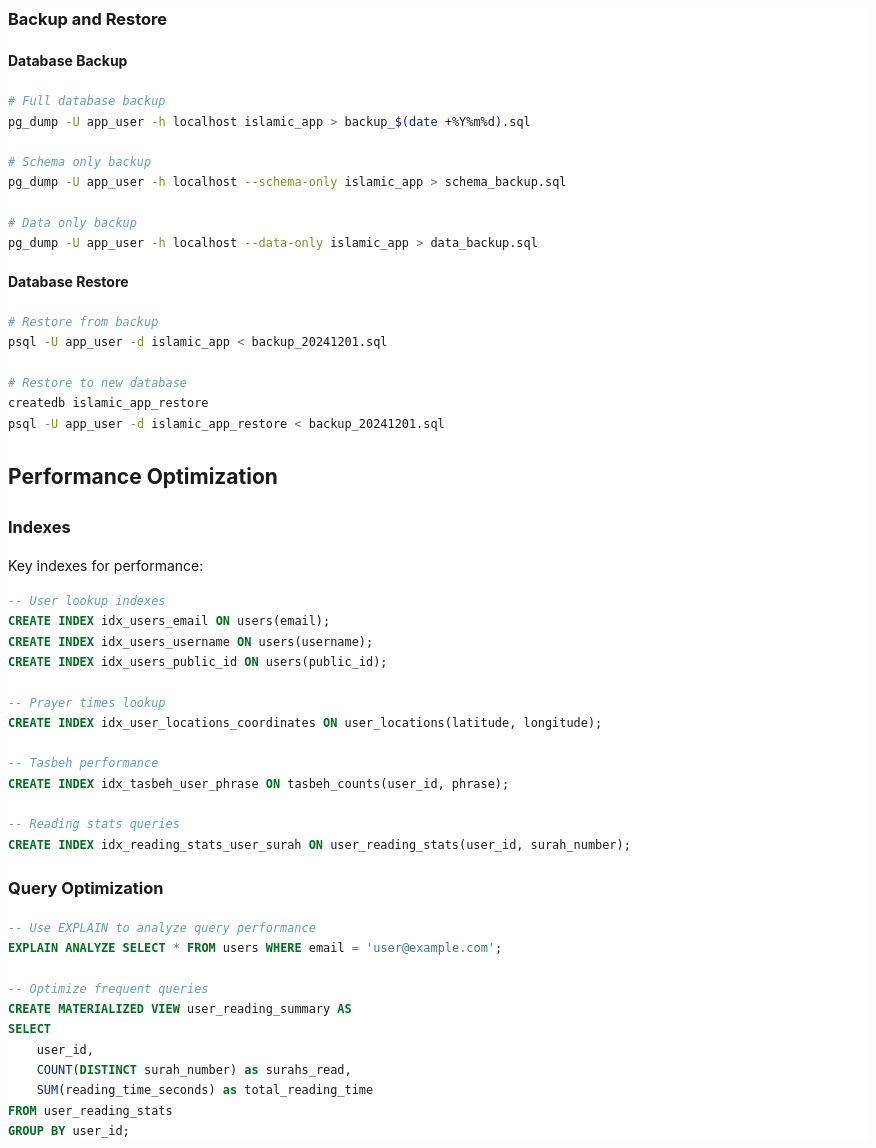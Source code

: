```bash
```

### Backup and Restore

#### Database Backup
```bash
# Full database backup
pg_dump -U app_user -h localhost islamic_app > backup_$(date +%Y%m%d).sql

# Schema only backup
pg_dump -U app_user -h localhost --schema-only islamic_app > schema_backup.sql

# Data only backup
pg_dump -U app_user -h localhost --data-only islamic_app > data_backup.sql
```

#### Database Restore
```bash
# Restore from backup
psql -U app_user -d islamic_app < backup_20241201.sql

# Restore to new database
createdb islamic_app_restore
psql -U app_user -d islamic_app_restore < backup_20241201.sql
```

## Performance Optimization

### Indexes
Key indexes for performance:
```sql
-- User lookup indexes
CREATE INDEX idx_users_email ON users(email);
CREATE INDEX idx_users_username ON users(username);
CREATE INDEX idx_users_public_id ON users(public_id);

-- Prayer times lookup
CREATE INDEX idx_user_locations_coordinates ON user_locations(latitude, longitude);

-- Tasbeh performance
CREATE INDEX idx_tasbeh_user_phrase ON tasbeh_counts(user_id, phrase);

-- Reading stats queries
CREATE INDEX idx_reading_stats_user_surah ON user_reading_stats(user_id, surah_number);
```

### Query Optimization
```sql
-- Use EXPLAIN to analyze query performance
EXPLAIN ANALYZE SELECT * FROM users WHERE email = 'user@example.com';

-- Optimize frequent queries
CREATE MATERIALIZED VIEW user_reading_summary AS
SELECT 
    user_id,
    COUNT(DISTINCT surah_number) as surahs_read,
    SUM(reading_time_seconds) as total_reading_time
FROM user_reading_stats 
GROUP BY user_id;
```
